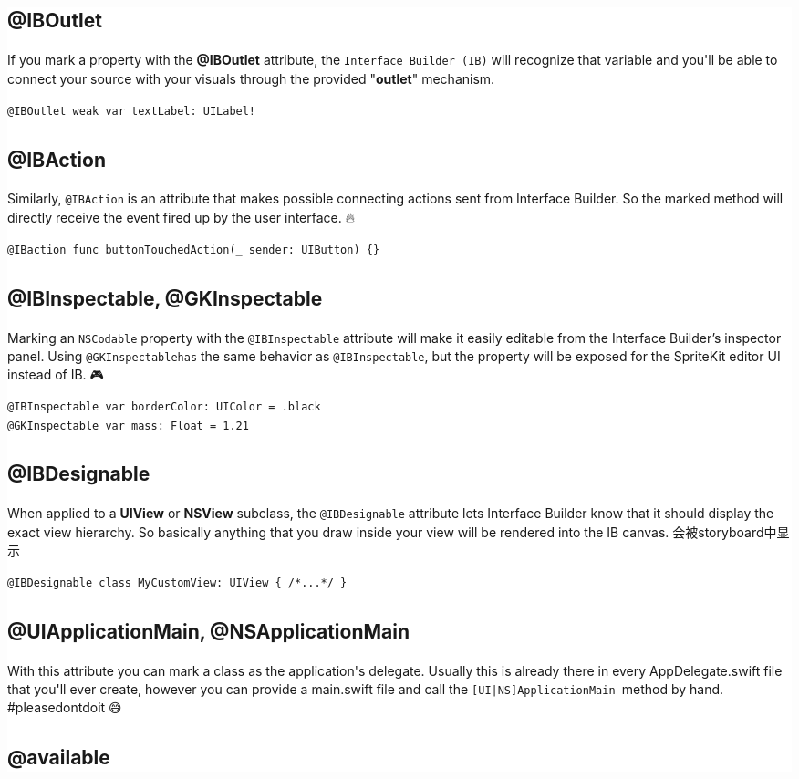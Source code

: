 ## @IBOutlet

If you mark a property with the **@IBOutlet** attribute, the `Interface Builder (IB)` will recognize that variable and you'll be able to connect your source with your visuals through the provided "**outlet**" mechanism.



```
@IBOutlet weak var textLabel: UILabel!
```

## @IBAction


Similarly, `@IBAction` is an attribute that makes possible connecting actions sent from Interface Builder. So the marked method will directly receive the event fired up by the user interface. 🔥


```
@IBaction func buttonTouchedAction(_ sender: UIButton) {}
```

## @IBInspectable, @GKInspectable


Marking an `NSCodable` property with the `@IBInspectable` attribute will make it easily editable from the Interface Builder’s inspector panel. Using `@GKInspectablehas` the same behavior as `@IBInspectable`, but the property will be exposed for the SpriteKit editor UI instead of IB. 🎮



```
@IBInspectable var borderColor: UIColor = .black
@GKInspectable var mass: Float = 1.21
```

## @IBDesignable



When applied to a **UIView** or **NSView** subclass, the `@IBDesignable` attribute lets Interface Builder know that it should display the exact view hierarchy. So basically anything that you draw inside your view will be rendered into the IB canvas. 会被storyboard中显示


```
@IBDesignable class MyCustomView: UIView { /*...*/ }
```

## @UIApplicationMain, @NSApplicationMain
With this attribute you can mark a class as the application's delegate. Usually this is already there in every AppDelegate.swift file that you'll ever create, however you can provide a main.swift file and call the `[UI|NS]ApplicationMain `method by hand. #pleasedontdoit 😅


## @available
